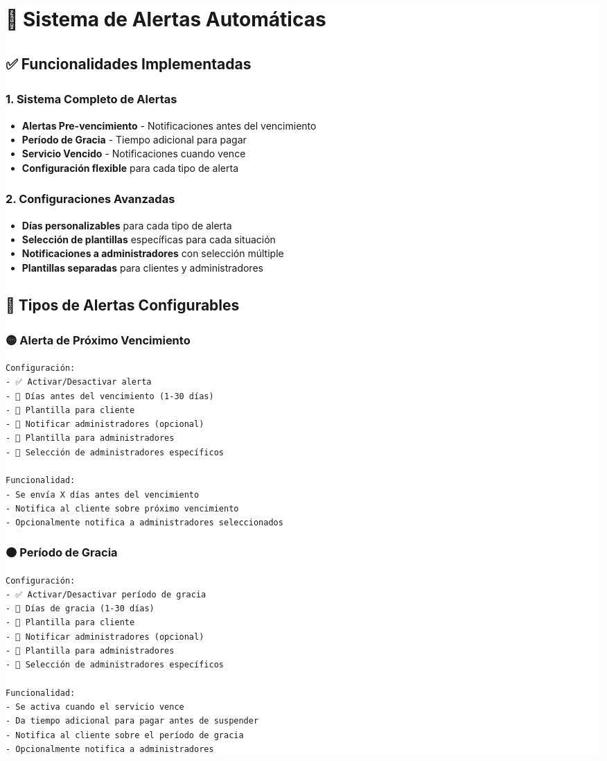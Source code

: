 # 🔔 Sistema de Alertas Automáticas

## ✅ **Funcionalidades Implementadas**

### **1. Sistema Completo de Alertas**
- **Alertas Pre-vencimiento** - Notificaciones antes del vencimiento
- **Período de Gracia** - Tiempo adicional para pagar
- **Servicio Vencido** - Notificaciones cuando vence
- **Configuración flexible** para cada tipo de alerta

### **2. Configuraciones Avanzadas**
- **Días personalizables** para cada tipo de alerta
- **Selección de plantillas** específicas para cada situación
- **Notificaciones a administradores** con selección múltiple
- **Plantillas separadas** para clientes y administradores

## 🎯 **Tipos de Alertas Configurables**

### **🟡 Alerta de Próximo Vencimiento**
```
Configuración:
- ✅ Activar/Desactivar alerta
- 📅 Días antes del vencimiento (1-30 días)
- 📧 Plantilla para cliente
- 👥 Notificar administradores (opcional)
- 📧 Plantilla para administradores
- 👤 Selección de administradores específicos

Funcionalidad:
- Se envía X días antes del vencimiento
- Notifica al cliente sobre próximo vencimiento
- Opcionalmente notifica a administradores seleccionados
```

### **🟠 Período de Gracia**
```
Configuración:
- ✅ Activar/Desactivar período de gracia
- 📅 Días de gracia (1-30 días)
- 📧 Plantilla para cliente
- 👥 Notificar administradores (opcional)
- 📧 Plantilla para administradores
- 👤 Selección de administradores específicos

Funcionalidad:
- Se activa cuando el servicio vence
- Da tiempo adicional para pagar antes de suspender
- Notifica al cliente sobre el período de gracia
- Opcionalmente notifica a administradores
```
